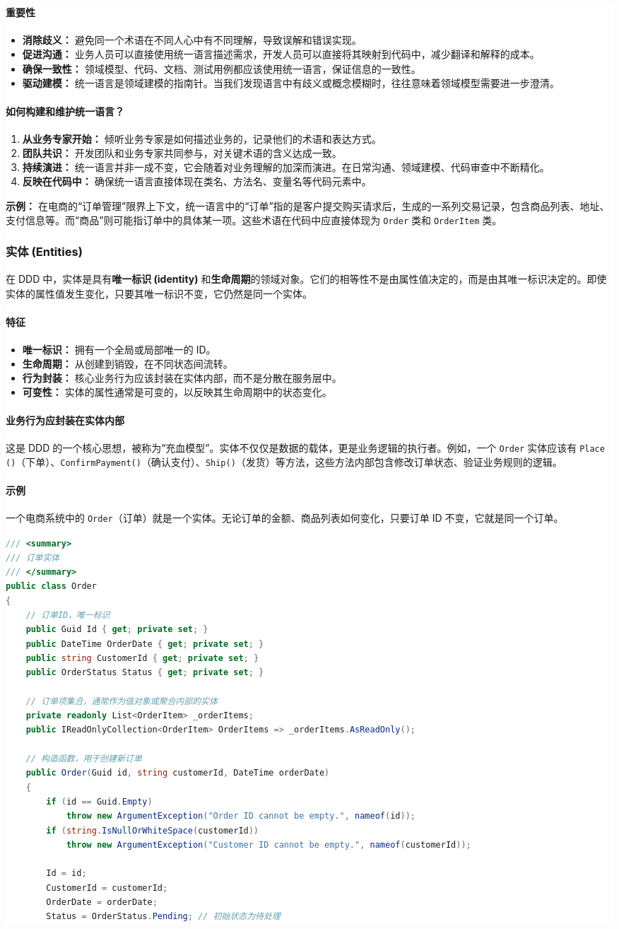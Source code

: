 #### 重要性

*   **消除歧义：** 避免同一个术语在不同人心中有不同理解，导致误解和错误实现。
*   **促进沟通：** 业务人员可以直接使用统一语言描述需求，开发人员可以直接将其映射到代码中，减少翻译和解释的成本。
*   **确保一致性：** 领域模型、代码、文档、测试用例都应该使用统一语言，保证信息的一致性。
*   **驱动建模：** 统一语言是领域建模的指南针。当我们发现语言中有歧义或概念模糊时，往往意味着领域模型需要进一步澄清。

#### 如何构建和维护统一语言？

1.  **从业务专家开始：** 倾听业务专家是如何描述业务的，记录他们的术语和表达方式。
2.  **团队共识：** 开发团队和业务专家共同参与，对关键术语的含义达成一致。
3.  **持续演进：** 统一语言并非一成不变，它会随着对业务理解的加深而演进。在日常沟通、领域建模、代码审查中不断精化。
4.  **反映在代码中：** 确保统一语言直接体现在类名、方法名、变量名等代码元素中。

**示例：**
在电商的“订单管理”限界上下文，统一语言中的“订单”指的是客户提交购买请求后，生成的一系列交易记录，包含商品列表、地址、支付信息等。而“商品”则可能指订单中的具体某一项。这些术语在代码中应直接体现为 `Order` 类和 `OrderItem` 类。

### 实体 (Entities)

在 DDD 中，实体是具有**唯一标识 (identity)** 和**生命周期**的领域对象。它们的相等性不是由属性值决定的，而是由其唯一标识决定的。即使实体的属性值发生变化，只要其唯一标识不变，它仍然是同一个实体。

#### 特征

*   **唯一标识：** 拥有一个全局或局部唯一的 ID。
*   **生命周期：** 从创建到销毁，在不同状态间流转。
*   **行为封装：** 核心业务行为应该封装在实体内部，而不是分散在服务层中。
*   **可变性：** 实体的属性通常是可变的，以反映其生命周期中的状态变化。

#### 业务行为应封装在实体内部

这是 DDD 的一个核心思想，被称为“充血模型”。实体不仅仅是数据的载体，更是业务逻辑的执行者。例如，一个 `Order` 实体应该有 `Place()`（下单）、`ConfirmPayment()`（确认支付）、`Ship()`（发货）等方法，这些方法内部包含修改订单状态、验证业务规则的逻辑。

#### 示例

一个电商系统中的 `Order`（订单）就是一个实体。无论订单的金额、商品列表如何变化，只要订单 ID 不变，它就是同一个订单。

```csharp
/// <summary>
/// 订单实体
/// </summary>
public class Order
{
    // 订单ID，唯一标识
    public Guid Id { get; private set; }
    public DateTime OrderDate { get; private set; }
    public string CustomerId { get; private set; }
    public OrderStatus Status { get; private set; }

    // 订单项集合，通常作为值对象或聚合内部的实体
    private readonly List<OrderItem> _orderItems;
    public IReadOnlyCollection<OrderItem> OrderItems => _orderItems.AsReadOnly();

    // 构造函数，用于创建新订单
    public Order(Guid id, string customerId, DateTime orderDate)
    {
        if (id == Guid.Empty)
            throw new ArgumentException("Order ID cannot be empty.", nameof(id));
        if (string.IsNullOrWhiteSpace(customerId))
            throw new ArgumentException("Customer ID cannot be empty.", nameof(customerId));

        Id = id;
        CustomerId = customerId;
        OrderDate = orderDate;
        Status = OrderStatus.Pending; // 初始状态为待处理
```